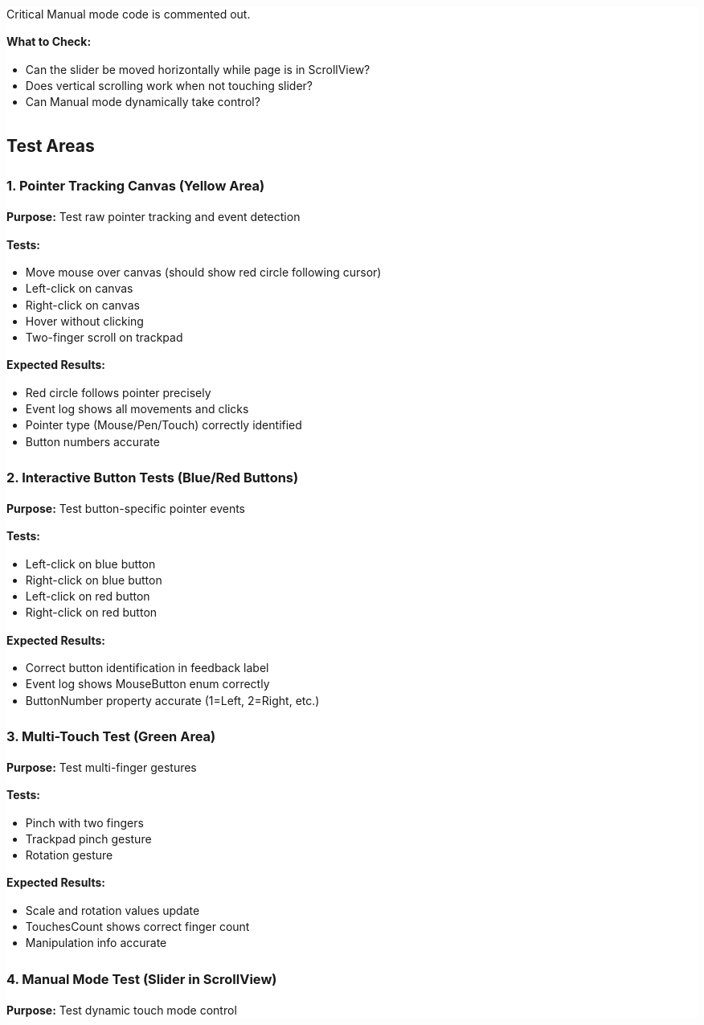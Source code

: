 Critical Manual mode code is commented out.

**What to Check:**
- Can the slider be moved horizontally while page is in ScrollView?
- Does vertical scrolling work when not touching slider?
- Can Manual mode dynamically take control?

## Test Areas

### 1. Pointer Tracking Canvas (Yellow Area)
**Purpose:** Test raw pointer tracking and event detection

**Tests:**
- Move mouse over canvas (should show red circle following cursor)
- Left-click on canvas
- Right-click on canvas
- Hover without clicking
- Two-finger scroll on trackpad

**Expected Results:**
- Red circle follows pointer precisely
- Event log shows all movements and clicks
- Pointer type (Mouse/Pen/Touch) correctly identified
- Button numbers accurate

### 2. Interactive Button Tests (Blue/Red Buttons)
**Purpose:** Test button-specific pointer events

**Tests:**
- Left-click on blue button
- Right-click on blue button
- Left-click on red button
- Right-click on red button

**Expected Results:**
- Correct button identification in feedback label
- Event log shows MouseButton enum correctly
- ButtonNumber property accurate (1=Left, 2=Right, etc.)

### 3. Multi-Touch Test (Green Area)
**Purpose:** Test multi-finger gestures

**Tests:**
- Pinch with two fingers
- Trackpad pinch gesture
- Rotation gesture

**Expected Results:**
- Scale and rotation values update
- TouchesCount shows correct finger count
- Manipulation info accurate

### 4. Manual Mode Test (Slider in ScrollView)
**Purpose:** Test dynamic touch mode control
